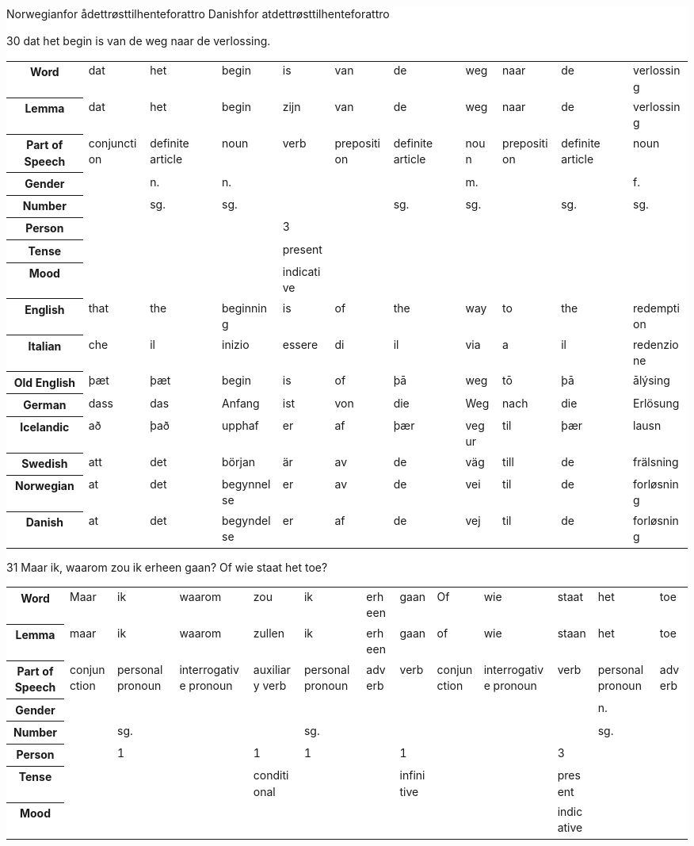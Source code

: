 <tr><th>Norwegian</th><td>for å</td><td>det</td><td>trøst</td><td>til</td><td>hente</td><td>for</td><td>at</td><td>tro</td></tr>
<tr><th>Danish</th><td>for at</td><td>det</td><td>trøst</td><td>til</td><td>hente</td><td>for</td><td>at</td><td>tro</td></tr>
</table>

30 dat het begin is van de weg naar de verlossing.

<table>
<tr><th>Word</th><td>dat</td><td>het</td><td>begin</td><td>is</td><td>van</td><td>de</td><td>weg</td><td>naar</td><td>de</td><td>verlossing</td></tr>
<tr><th>Lemma</th><td>dat</td><td>het</td><td>begin</td><td>zijn</td><td>van</td><td>de</td><td>weg</td><td>naar</td><td>de</td><td>verlossing</td></tr>
<tr><th>Part of Speech</th><td>conjunction</td><td>definite article</td><td>noun</td><td>verb</td><td>preposition</td><td>definite article</td><td>noun</td><td>preposition</td><td>definite article</td><td>noun</td></tr>
<tr><th>Gender</th><td></td><td>n.</td><td>n.</td><td></td><td></td><td></td><td>m.</td><td></td><td></td><td>f.</td></tr>
<tr><th>Number</th><td></td><td>sg.</td><td>sg.</td><td></td><td></td><td>sg.</td><td>sg.</td><td></td><td>sg.</td><td>sg.</td></tr>
<tr><th>Person</th><td></td><td></td><td></td><td>3</td><td></td><td></td><td></td><td></td><td></td><td></td></tr>
<tr><th>Tense</th><td></td><td></td><td></td><td>present</td><td></td><td></td><td></td><td></td><td></td><td></td></tr>
<tr><th>Mood</th><td></td><td></td><td></td><td>indicative</td><td></td><td></td><td></td><td></td><td></td><td></td></tr>
<tr><th>English</th><td>that</td><td>the</td><td>beginning</td><td>is</td><td>of</td><td>the</td><td>way</td><td>to</td><td>the</td><td>redemption</td></tr>
<tr><th>Italian</th><td>che</td><td>il</td><td>inizio</td><td>essere</td><td>di</td><td>il</td><td>via</td><td>a</td><td>il</td><td>redenzione</td></tr>
<tr><th>Old English</th><td>þæt</td><td>þæt</td><td>begin</td><td>is</td><td>of</td><td>þā</td><td>weg</td><td>tō</td><td>þā</td><td>ālýsing</td></tr>
<tr><th>German</th><td>dass</td><td>das</td><td>Anfang</td><td>ist</td><td>von</td><td>die</td><td>Weg</td><td>nach</td><td>die</td><td>Erlösung</td></tr>
<tr><th>Icelandic</th><td>að</td><td>það</td><td>upphaf</td><td>er</td><td>af</td><td>þær</td><td>vegur</td><td>til</td><td>þær</td><td>lausn</td></tr>
<tr><th>Swedish</th><td>att</td><td>det</td><td>början</td><td>är</td><td>av</td><td>de</td><td>väg</td><td>till</td><td>de</td><td>frälsning</td></tr>
<tr><th>Norwegian</th><td>at</td><td>det</td><td>begynnelse</td><td>er</td><td>av</td><td>de</td><td>vei</td><td>til</td><td>de</td><td>forløsning</td></tr>
<tr><th>Danish</th><td>at</td><td>det</td><td>begyndelse</td><td>er</td><td>af</td><td>de</td><td>vej</td><td>til</td><td>de</td><td>forløsning</td></tr>
</table>

31 Maar ik, waarom zou ik erheen gaan? Of wie staat het toe?

<table>
<tr><th>Word</th><td>Maar</td><td>ik</td><td>waarom</td><td>zou</td><td>ik</td><td>erheen</td><td>gaan</td><td>Of</td><td>wie</td><td>staat</td><td>het</td><td>toe</td></tr>
<tr><th>Lemma</th><td>maar</td><td>ik</td><td>waarom</td><td>zullen</td><td>ik</td><td>erheen</td><td>gaan</td><td>of</td><td>wie</td><td>staan</td><td>het</td><td>toe</td></tr>
<tr><th>Part of Speech</th><td>conjunction</td><td>personal pronoun</td><td>interrogative pronoun</td><td>auxiliary verb</td><td>personal pronoun</td><td>adverb</td><td>verb</td><td>conjunction</td><td>interrogative pronoun</td><td>verb</td><td>personal pronoun</td><td>adverb</td></tr>
<tr><th>Gender</th><td></td><td></td><td></td><td></td><td></td><td></td><td></td><td></td><td></td><td></td><td>n.</td><td></td></tr>
<tr><th>Number</th><td></td><td>sg.</td><td></td><td></td><td>sg.</td><td></td><td></td><td></td><td></td><td></td><td>sg.</td><td></td></tr>
<tr><th>Person</th><td></td><td>1</td><td></td><td>1</td><td>1</td><td></td><td>1</td><td></td><td></td><td>3</td><td></td><td></td></tr>
<tr><th>Tense</th><td></td><td></td><td></td><td>conditional</td><td></td><td></td><td>infinitive</td><td></td><td></td><td>present</td><td></td><td></td></tr>
<tr><th>Mood</th><td></td><td></td><td></td><td></td><td></td><td></td><td></td><td></td><td></td><td>indicative</td><td></td><td></td></tr>